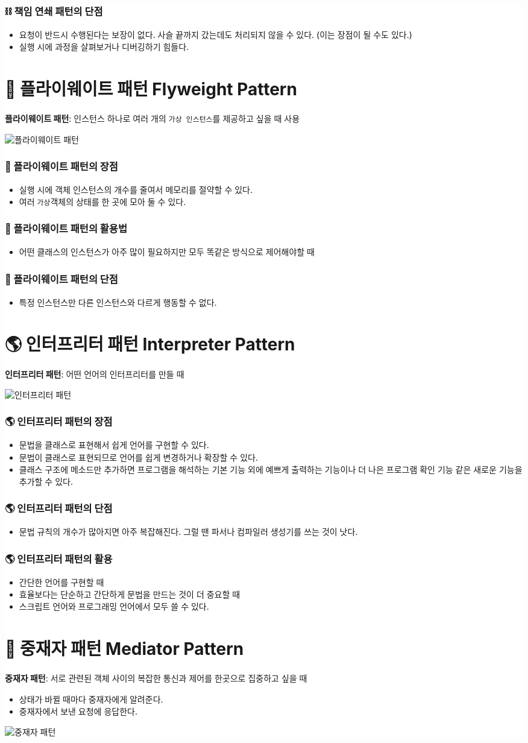 ### ⛓ 책임 연쇄 패턴의 단점
- 요청이 반드시 수행된다는 보장이 없다. 사슬 끝까지 갔는데도 처리되지 않을 수 있다. (이는 장점이 될 수도 있다.)
- 실행 시에 과정을 살펴보거나 디버깅하기 힘들다.

# 🥊 플라이웨이트 패턴 Flyweight Pattern

**플라이웨이트 패턴**: 인스턴스 하나로 여러 개의 `가상 인스턴스`를 제공하고 싶을 때 사용

![플라이웨이트 패턴](https://blog.kakaocdn.net/dn/HsGjp/btrjk0nm6Hj/kgKRLCqciXqcti1vnmAlfK/img.jpg)

### 🥊 플라이웨이트 패턴의 장점
- 실행 시에 객체 인스턴스의 개수를 줄여서 메모리를 절약할 수 있다.
- 여러 `가상`객체의 상태를 한 곳에 모아 둘 수 있다.

### 🥊 플라이웨이트 패턴의 활용법
- 어떤 클래스의 인스턴스가 아주 많이 필요하지만 모두 똑같은 방식으로 제어해야할 때

### 🥊 플라이웨이트 패턴의 단점
- 특정 인스턴스만 다른 인스턴스와 다르게 행동할 수 없다.

# 🌎 인터프리터 패턴 Interpreter Pattern

**인터프리터 패턴**: 어떤 언어의 인터프리터를 만들 때

![인터프리터 패턴](https://johngrib.github.io/wiki/pattern/interpreter/interpreter.svg)

### 🌎 인터프리터 패턴의 장점
- 문법을 클래스로 표현해서 쉽게 언어를 구현할 수 있다.
- 문법이 클래스로 표현되므로 언어를 쉽게 변경하거나 확장할 수 있다.
- 클래스 구조에 메소드만 추가하면 프로그램을 해석하는 기본 기능 외에 예쁘게 출력하는 기능이나 더 나은 프로그램 확인 기능 같은 새로운 기능을 추가할 수 있다.

### 🌎 인터프리터 패턴의 단점
- 문법 규칙의 개수가 많아지면 아주 복잡해진다. 그럴 땐 파서나 컴파일러 생성기를 쓰는 것이 낫다.

### 🌎 인터프리터 패턴의 활용
- 간단한 언어를 구현할 때
- 효율보다는 단순하고 간단하게 문법을 만드는 것이 더 중요할 때
- 스크립트 언어와 프로그래밍 언어에서 모두 쓸 수 있다.

# 🔔 중재자 패턴 Mediator Pattern

**중재자 패턴**: 서로 관련된 객체 사이의 복잡한 통신과 제어를 한곳으로 집중하고 싶을 때

- 상태가 바뀔 때마다 중재자에게 알려준다.
- 중재자에서 보낸 요청에 응답한다.

![중재자 패턴](https://upload.wikimedia.org/wikipedia/commons/e/e4/Mediator_design_pattern.png)
